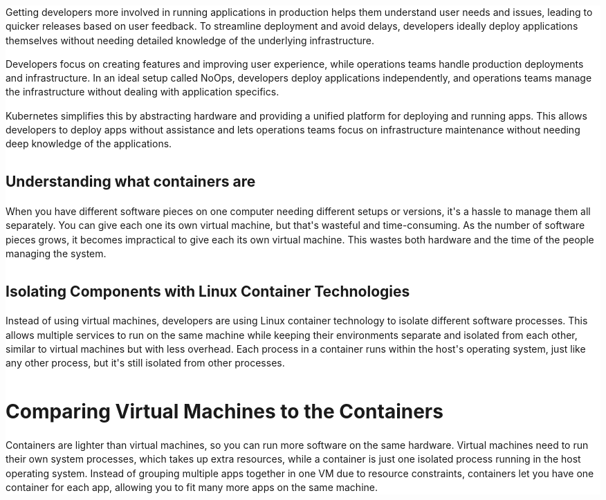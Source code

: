 Getting developers more involved in running applications in production helps them understand user needs and issues, leading to quicker releases based on user feedback. To streamline deployment and avoid delays, developers ideally deploy applications themselves without needing detailed knowledge of the underlying infrastructure.

Developers focus on creating features and improving user experience, while operations teams handle production deployments and infrastructure. In an ideal setup called NoOps, developers deploy applications independently, and operations teams manage the infrastructure without dealing with application specifics.

Kubernetes simplifies this by abstracting hardware and providing a unified platform for deploying and running apps. This allows developers to deploy apps without assistance and lets operations teams focus on infrastructure maintenance without needing deep knowledge of the applications.

## Understanding what containers are

When you have different software pieces on one computer needing different setups or versions, it's a hassle to manage them all separately. You can give each one its own virtual machine, but that's wasteful and time-consuming. As the number of software pieces grows, it becomes impractical to give each its own virtual machine. This wastes both hardware and the time of the people managing the system.

## Isolating Components with Linux Container Technologies

Instead of using virtual machines, developers are using Linux container technology to isolate different software processes. This allows multiple services to run on the same machine while keeping their environments separate and isolated from each other, similar to virtual machines but with less overhead. Each process in a container runs within the host's operating system, just like any other process, but it's still isolated from other processes.

# Comparing Virtual Machines to the Containers

Containers are lighter than virtual machines, so you can run more software on the same hardware. Virtual machines need to run their own system processes, which takes up extra resources, while a container is just one isolated process running in the host operating system. Instead of grouping multiple apps together in one VM due to resource constraints, containers let you have one container for each app, allowing you to fit many more apps on the same machine.
